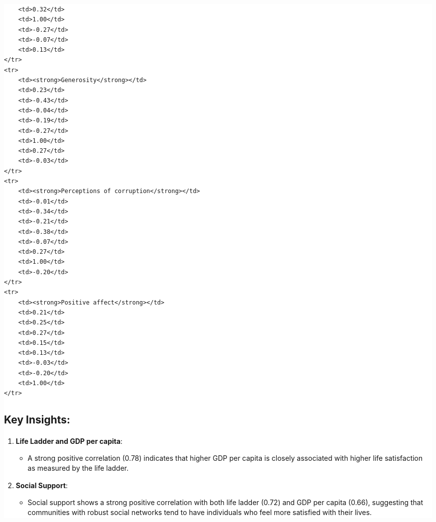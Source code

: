         <td>0.32</td>
        <td>1.00</td>
        <td>-0.27</td>
        <td>-0.07</td>
        <td>0.13</td>
    </tr>
    <tr>
        <td><strong>Generosity</strong></td>
        <td>0.23</td>
        <td>-0.43</td>
        <td>-0.04</td>
        <td>-0.19</td>
        <td>-0.27</td>
        <td>1.00</td>
        <td>0.27</td>
        <td>-0.03</td>
    </tr>
    <tr>
        <td><strong>Perceptions of corruption</strong></td>
        <td>-0.01</td>
        <td>-0.34</td>
        <td>-0.21</td>
        <td>-0.38</td>
        <td>-0.07</td>
        <td>0.27</td>
        <td>1.00</td>
        <td>-0.20</td>
    </tr>
    <tr>
        <td><strong>Positive affect</strong></td>
        <td>0.21</td>
        <td>0.25</td>
        <td>0.27</td>
        <td>0.15</td>
        <td>0.13</td>
        <td>-0.03</td>
        <td>-0.20</td>
        <td>1.00</td>
    </tr>
</table>

## Key Insights:

1. **Life Ladder and GDP per capita**:
   - A strong positive correlation (0.78) indicates that higher GDP per capita is closely associated with higher life satisfaction as measured by the life ladder.

2. **Social Support**:
   - Social support shows a strong positive correlation with both life ladder (0.72) and GDP per capita (0.66), suggesting that communities with robust social networks tend to have individuals who feel more satisfied with their lives.
